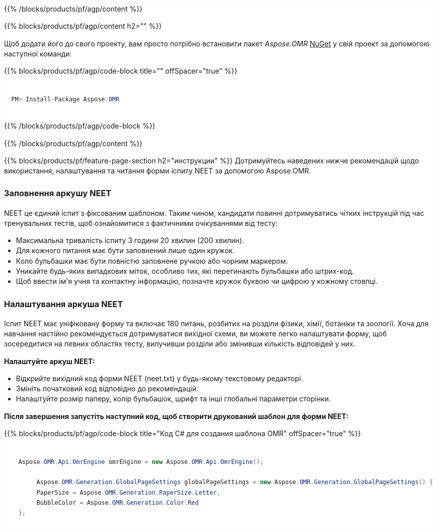 {{% /blocks/products/pf/agp/content %}}

{{% blocks/products/pf/agp/content h2="" %}}

Щоб додати його до свого проекту, вам просто потрібно встановити пакет *Aspose.OMR* [NuGet](https://www.nuget.org/packages/aspose.omr) у свій проект за допомогою наступної команди:

{{% blocks/products/pf/agp/code-block title="" offSpacer="true" %}}

```cs

  PM> Install-Package Aspose.OMR
 
```

{{% /blocks/products/pf/agp/code-block %}}

{{% /blocks/products/pf/agp/content %}}


{{% blocks/products/pf/feature-page-section  h2="инструкции" %}}
Дотримуйтесь наведених нижче рекомендацій щодо використання, налаштування та читання форми іспиту NEET за допомогою Aspose.OMR.

<h3>Заповнення аркушу NEET</h3>

<p>NEET це єдиний іспит з фіксованим шаблоном. Таким чином, кандидати повинні дотримуватись чітких інструкцій під час тренувальних тестів, щоб ознайомитися з фактичними очікуваннями від тесту:</p>
<ul>
	<li>Максимальна тривалість іспиту 3 години 20 хвилин (200 хвилин).</li>
	<li>Для кожного питання має бути заповнений лише один кружок.</li>
	<li>Коло бульбашки має бути повністю заповнене ручкою або чорним маркером.</li>
	<li>Уникайте будь-яких випадкових міток, особливо тих, які перетинають бульбашки або штрих-код.</li>
	<li>Щоб ввести ім'я учня та контактну інформацію, позначте кружок буквою чи цифрою у кожному стовпці.</li>
</ul>

<h3>Налаштування аркуша NEET</h3>

<p>Іспит NEET має уніфіковану форму та включає 180 питань, розбитих на розділи фізики, хімії, ботаніки та зоології. Хоча для навчання настійно рекомендується дотримуватися вихідної схеми, ви можете легко налаштувати форму, щоб зосередитися на певних областях тесту, вилучивши розділи або змінивши кількість відповідей у них.</p>

<p><b>Налаштуйте аркуш NEET:</b></p>

<ul type="1">
	<li>Відкрийте вихідний код форми NEET (neet.txt) у будь-якому текстовому редакторі.</li>
	<li>Змініть початковий код відповідно до рекомендацій.</li>
	<li>Налаштуйте розмір паперу, колір бульбашок, шрифт та інші глобальні параметри сторінки.</li>
</ul>

<p><b>Після завершення запустіть наступний код, щоб створити друкований шаблон для форми NEET:</b></p>

{{% blocks/products/pf/agp/code-block title="Код C# для создания шаблона OMR" offSpacer="true" %}}

```cs

    Aspose.OMR.Api.OmrEngine omrEngine = new Aspose.OMR.Api.OmrEngine();

         Aspose.OMR.Generation.GlobalPageSettings globalPageSettings = new Aspose.OMR.Generation.GlobalPageSettings() {
         PaperSize = Aspose.OMR.Generation.PaperSize.Letter,
         BubbleColor = Aspose.OMR.Generation.Color.Red
    };
    
```
